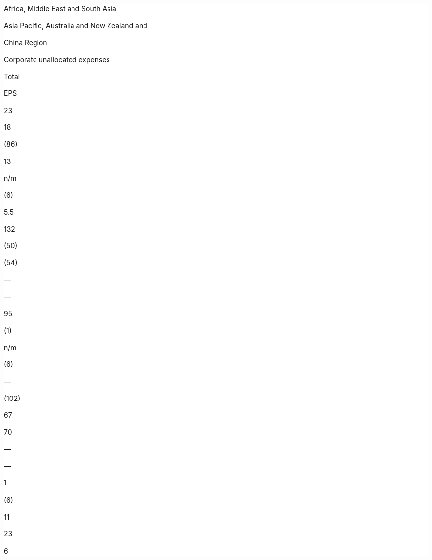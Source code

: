 Africa, Middle East and South Asia

Asia Pacific, Australia and New Zealand and

China Region

Corporate unallocated expenses

Total

EPS

23

18

(86)

13

n/m

(6)

5.5

132

(50)

(54)

—

—

95

(1)

n/m

(6)

—

(102)

67

70

—

—

1

(6)

11

23

6
